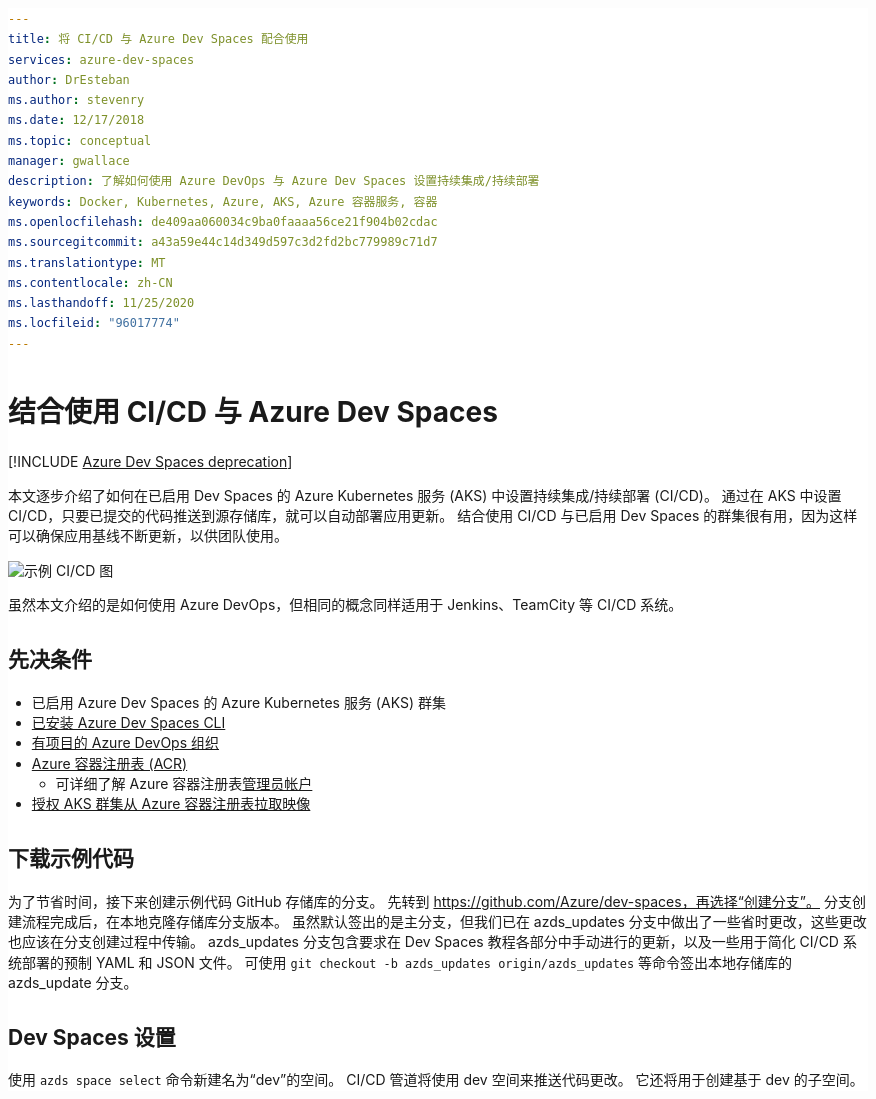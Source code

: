 ```yaml
---
title: 将 CI/CD 与 Azure Dev Spaces 配合使用
services: azure-dev-spaces
author: DrEsteban
ms.author: stevenry
ms.date: 12/17/2018
ms.topic: conceptual
manager: gwallace
description: 了解如何使用 Azure DevOps 与 Azure Dev Spaces 设置持续集成/持续部署
keywords: Docker, Kubernetes, Azure, AKS, Azure 容器服务, 容器
ms.openlocfilehash: de409aa060034c9ba0faaaa56ce21f904b02cdac
ms.sourcegitcommit: a43a59e44c14d349d597c3d2fd2bc779989c71d7
ms.translationtype: MT
ms.contentlocale: zh-CN
ms.lasthandoff: 11/25/2020
ms.locfileid: "96017774"
---
```

# <a name="use-cicd-with-azure-dev-spaces"></a>结合使用 CI/CD 与 Azure Dev Spaces

[!INCLUDE [Azure Dev Spaces deprecation](../../../includes/dev-spaces-deprecation.md)]

本文逐步介绍了如何在已启用 Dev Spaces 的 Azure Kubernetes 服务 (AKS) 中设置持续集成/持续部署 (CI/CD)。 通过在 AKS 中设置 CI/CD，只要已提交的代码推送到源存储库，就可以自动部署应用更新。 结合使用 CI/CD 与已启用 Dev Spaces 的群集很有用，因为这样可以确保应用基线不断更新，以供团队使用。

![示例 CI/CD 图](../media/common/ci-cd-simple.png)

虽然本文介绍的是如何使用 Azure DevOps，但相同的概念同样适用于 Jenkins、TeamCity 等 CI/CD 系统。

## <a name="prerequisites"></a>先决条件
* 已启用 Azure Dev Spaces 的 Azure Kubernetes 服务 (AKS) 群集
* [已安装 Azure Dev Spaces CLI](upgrade-tools.md)
* [有项目的 Azure DevOps 组织](/azure/devops/user-guide/sign-up-invite-teammates?view=vsts)
* [Azure 容器注册表 (ACR)](../../container-registry/container-registry-get-started-azure-cli.md)
    * 可详细了解 Azure 容器注册表[管理员帐户](../../container-registry/container-registry-authentication.md#admin-account)
* [授权 AKS 群集从 Azure 容器注册表拉取映像](../../aks/cluster-container-registry-integration.md)

## <a name="download-sample-code"></a>下载示例代码
为了节省时间，接下来创建示例代码 GitHub 存储库的分支。 先转到 https://github.com/Azure/dev-spaces，再选择“创建分支”。 分支创建流程完成后，在本地克隆存储库分支版本。 虽然默认签出的是主分支，但我们已在 azds_updates 分支中做出了一些省时更改，这些更改也应该在分支创建过程中传输。 azds_updates 分支包含要求在 Dev Spaces 教程各部分中手动进行的更新，以及一些用于简化 CI/CD 系统部署的预制 YAML 和 JSON 文件。 可使用 `git checkout -b azds_updates origin/azds_updates` 等命令签出本地存储库的 azds_update 分支。

## <a name="dev-spaces-setup"></a>Dev Spaces 设置
使用 `azds space select` 命令新建名为“dev”的空间。 CI/CD 管道将使用 dev 空间来推送代码更改。 它还将用于创建基于 dev 的子空间。
